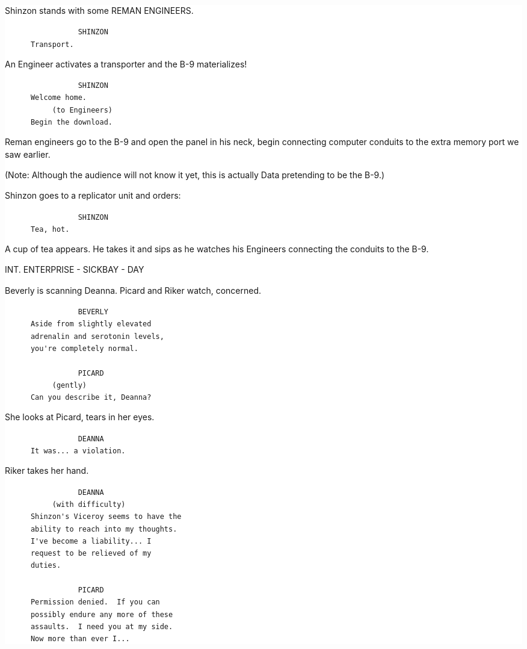 Shinzon stands with some REMAN ENGINEERS.

                     SHINZON
          Transport.

An Engineer activates a transporter and the B-9 materializes!

                     SHINZON
          Welcome home.
               (to Engineers)
          Begin the download.

Reman engineers go to the B-9 and open the panel in his neck,
begin connecting computer conduits to the extra memory port
we saw earlier.

(Note: Although the audience will not know it yet, this is
actually Data pretending to be the B-9.)

Shinzon goes to a replicator unit and orders:

                     SHINZON
          Tea, hot.

A cup of tea appears.  He takes it and sips as he watches his
Engineers connecting the conduits to the B-9.

INT.  ENTERPRISE - SICKBAY - DAY

Beverly is scanning Deanna.  Picard and Riker watch,
concerned.

                     BEVERLY
          Aside from slightly elevated
          adrenalin and serotonin levels,
          you're completely normal.

                     PICARD
               (gently)
          Can you describe it, Deanna?

She looks at Picard, tears in her eyes.

                     DEANNA
          It was... a violation.

Riker takes her hand.

                     DEANNA
               (with difficulty)
          Shinzon's Viceroy seems to have the
          ability to reach into my thoughts.
          I've become a liability... I
          request to be relieved of my
          duties.

                     PICARD
          Permission denied.  If you can
          possibly endure any more of these
          assaults.  I need you at my side.
          Now more than ever I...
